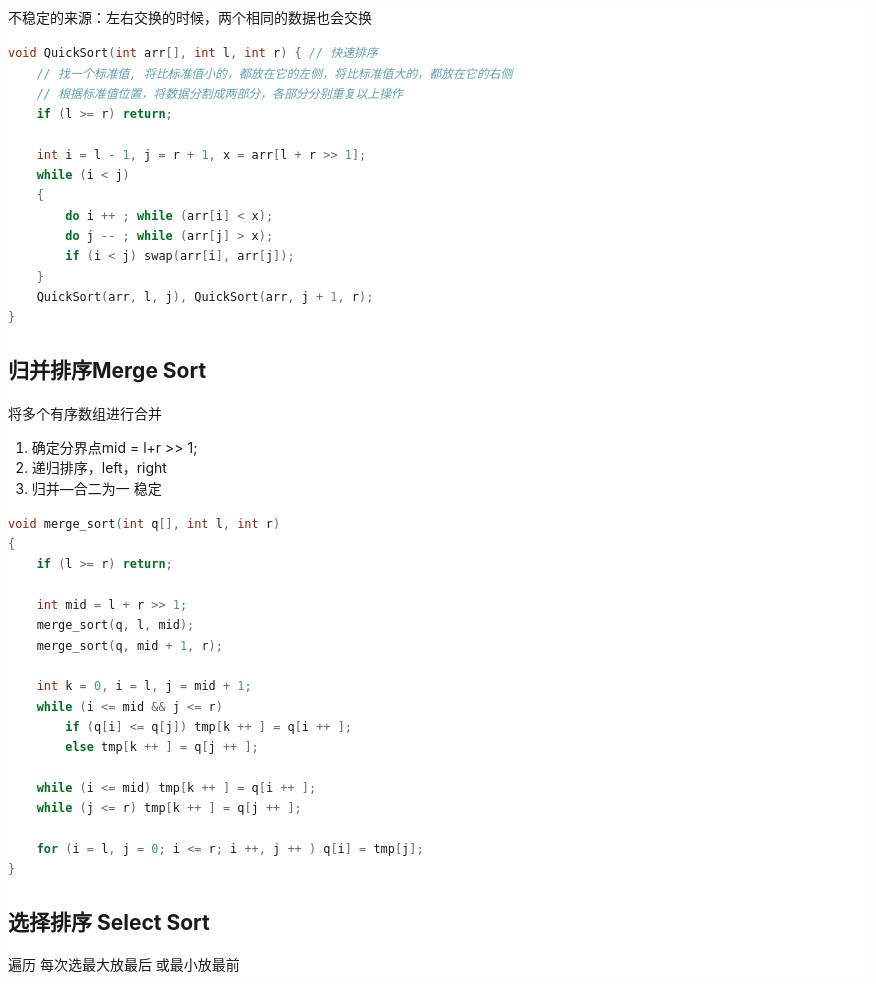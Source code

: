 不稳定的来源：左右交换的时候，两个相同的数据也会交换

```C++
void QuickSort(int arr[], int l, int r) { // 快速排序
    // 找一个标准值, 将比标准值小的，都放在它的左侧，将比标准值大的，都放在它的右侧
    // 根据标准值位置，将数据分割成两部分，各部分分别重复以上操作
    if (l >= r) return;

    int i = l - 1, j = r + 1, x = arr[l + r >> 1];
    while (i < j)
    {
        do i ++ ; while (arr[i] < x);
        do j -- ; while (arr[j] > x);
        if (i < j) swap(arr[i], arr[j]);
    }
    QuickSort(arr, l, j), QuickSort(arr, j + 1, r);
}
```

## 归并排序Merge Sort

将多个有序数组进行合并

1.	确定分界点mid = l+r >> 1;
2.	递归排序，left，right
3.	归并—合二为一
	稳定

```cpp
void merge_sort(int q[], int l, int r)
{
    if (l >= r) return;

    int mid = l + r >> 1;
    merge_sort(q, l, mid);
    merge_sort(q, mid + 1, r);

    int k = 0, i = l, j = mid + 1;
    while (i <= mid && j <= r)
        if (q[i] <= q[j]) tmp[k ++ ] = q[i ++ ];
        else tmp[k ++ ] = q[j ++ ];

    while (i <= mid) tmp[k ++ ] = q[i ++ ];
    while (j <= r) tmp[k ++ ] = q[j ++ ];

    for (i = l, j = 0; i <= r; i ++, j ++ ) q[i] = tmp[j];
}
```

## 选择排序 Select Sort

遍历 每次选最大放最后 或最小放最前
